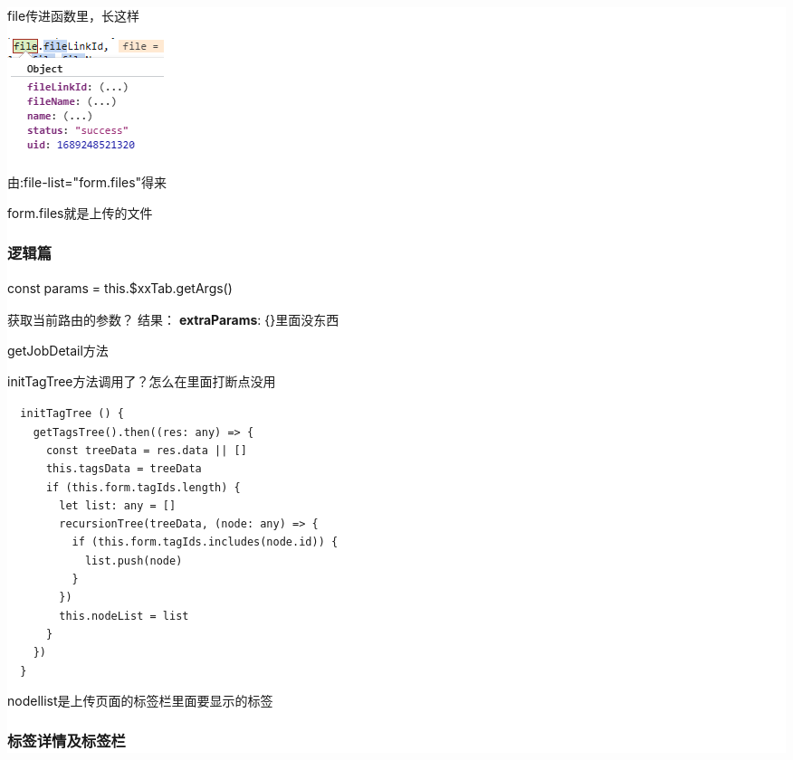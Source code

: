 file传进函数里，长这样

![image-20230713194617272](7_1213%EF%BC%88%E6%96%87%E4%BB%B6%E4%B8%8A%E4%BC%A0%EF%BC%89.assets/image-20230713194617272.png)

由:file-list="form.files"得来

form.files就是上传的文件



### 逻辑篇



 const params = this.$xxTab.getArgs()

获取当前路由的参数？ 结果：	**extraParams**: {}里面没东西



getJobDetail方法





initTagTree方法调用了？怎么在里面打断点没用

```
  initTagTree () {
    getTagsTree().then((res: any) => {
      const treeData = res.data || []
      this.tagsData = treeData
      if (this.form.tagIds.length) {
        let list: any = []
        recursionTree(treeData, (node: any) => {
          if (this.form.tagIds.includes(node.id)) {
            list.push(node)
          }
        })
        this.nodeList = list
      }
    })
  }
```

nodellist是上传页面的标签栏里面要显示的标签









### 标签详情及标签栏
